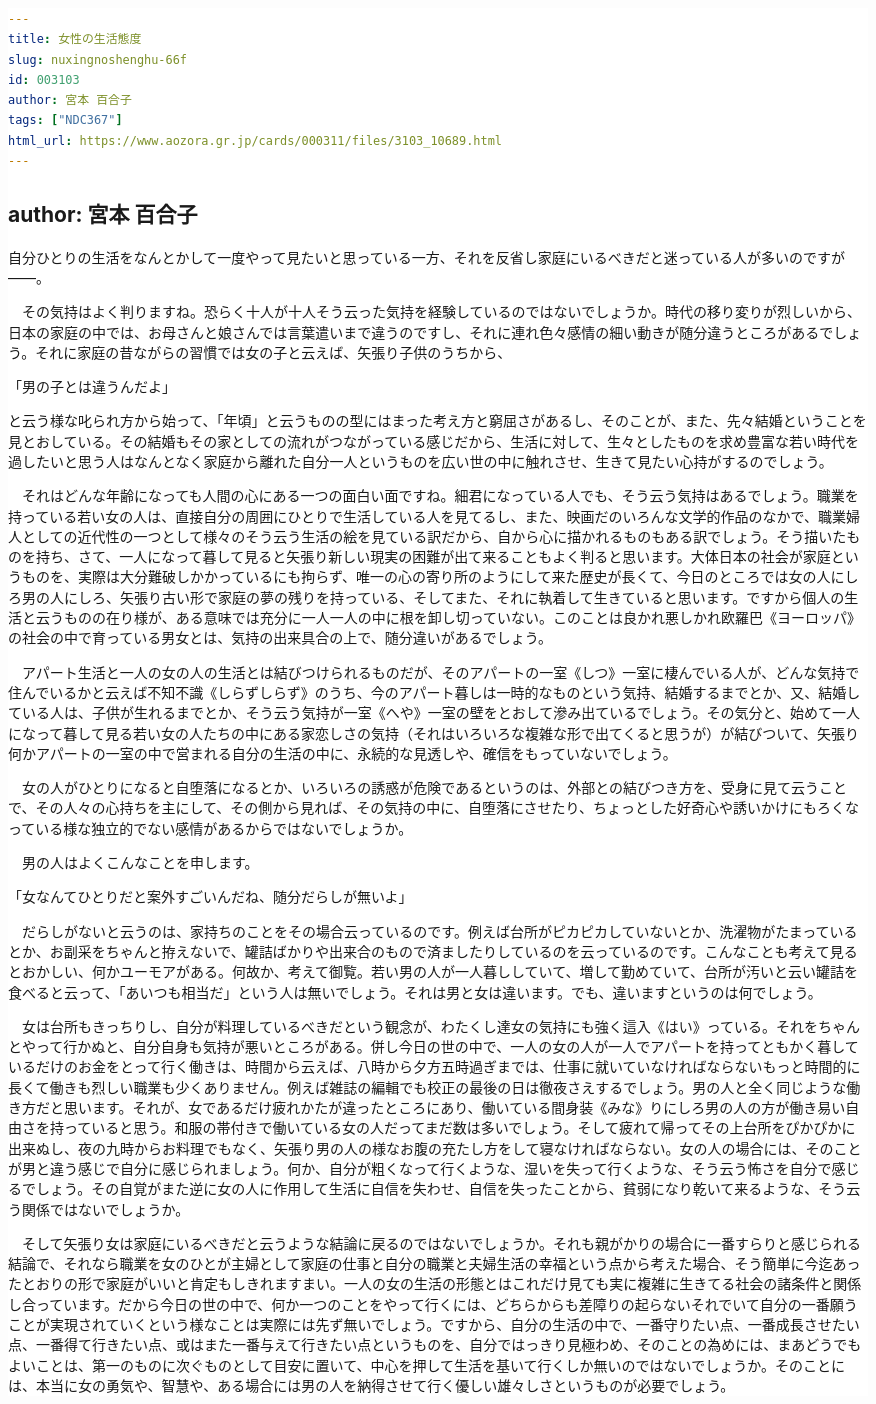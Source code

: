 ```yaml
---
title: 女性の生活態度
slug: nuxingnoshenghu-66f
id: 003103
author: 宮本 百合子
tags: ["NDC367"]
html_url: https://www.aozora.gr.jp/cards/000311/files/3103_10689.html
---
```


## author: 宮本 百合子

自分ひとりの生活をなんとかして一度やって見たいと思っている一方、それを反省し家庭にいるべきだと迷っている人が多いのですが――。



　その気持はよく判りますね。恐らく十人が十人そう云った気持を経験しているのではないでしょうか。時代の移り変りが烈しいから、日本の家庭の中では、お母さんと娘さんでは言葉遣いまで違うのですし、それに連れ色々感情の細い動きが随分違うところがあるでしょう。それに家庭の昔ながらの習慣では女の子と云えば、矢張り子供のうちから、

「男の子とは違うんだよ」

と云う様な叱られ方から始って、「年頃」と云うものの型にはまった考え方と窮屈さがあるし、そのことが、また、先々結婚ということを見とおしている。その結婚もその家としての流れがつながっている感じだから、生活に対して、生々としたものを求め豊富な若い時代を過したいと思う人はなんとなく家庭から離れた自分一人というものを広い世の中に触れさせ、生きて見たい心持がするのでしょう。

　それはどんな年齢になっても人間の心にある一つの面白い面ですね。細君になっている人でも、そう云う気持はあるでしょう。職業を持っている若い女の人は、直接自分の周囲にひとりで生活している人を見てるし、また、映画だのいろんな文学的作品のなかで、職業婦人としての近代性の一つとして様々のそう云う生活の絵を見ている訳だから、自から心に描かれるものもある訳でしょう。そう描いたものを持ち、さて、一人になって暮して見ると矢張り新しい現実の困難が出て来ることもよく判ると思います。大体日本の社会が家庭というものを、実際は大分難破しかかっているにも拘らず、唯一の心の寄り所のようにして来た歴史が長くて、今日のところでは女の人にしろ男の人にしろ、矢張り古い形で家庭の夢の残りを持っている、そしてまた、それに執着して生きていると思います。ですから個人の生活と云うものの在り様が、ある意味では充分に一人一人の中に根を卸し切っていない。このことは良かれ悪しかれ欧羅巴《ヨーロッパ》の社会の中で育っている男女とは、気持の出来具合の上で、随分違いがあるでしょう。

　アパート生活と一人の女の人の生活とは結びつけられるものだが、そのアパートの一室《しつ》一室に棲んでいる人が、どんな気持で住んでいるかと云えば不知不識《しらずしらず》のうち、今のアパート暮しは一時的なものという気持、結婚するまでとか、又、結婚している人は、子供が生れるまでとか、そう云う気持が一室《へや》一室の壁をとおして滲み出ているでしょう。その気分と、始めて一人になって暮して見る若い女の人たちの中にある家恋しさの気持（それはいろいろな複雑な形で出てくると思うが）が結びついて、矢張り何かアパートの一室の中で営まれる自分の生活の中に、永続的な見透しや、確信をもっていないでしょう。

　女の人がひとりになると自堕落になるとか、いろいろの誘惑が危険であるというのは、外部との結びつき方を、受身に見て云うことで、その人々の心持ちを主にして、その側から見れば、その気持の中に、自堕落にさせたり、ちょっとした好奇心や誘いかけにもろくなっている様な独立的でない感情があるからではないでしょうか。

　男の人はよくこんなことを申します。

「女なんてひとりだと案外すごいんだね、随分だらしが無いよ」

　だらしがないと云うのは、家持ちのことをその場合云っているのです。例えば台所がピカピカしていないとか、洗濯物がたまっているとか、お副采をちゃんと拵えないで、罐詰ばかりや出来合のもので済ましたりしているのを云っているのです。こんなことも考えて見るとおかしい、何かユーモアがある。何故か、考えて御覧。若い男の人が一人暮ししていて、増して勤めていて、台所が汚いと云い罐詰を食べると云って、「あいつも相当だ」という人は無いでしょう。それは男と女は違います。でも、違いますというのは何でしょう。

　女は台所もきっちりし、自分が料理しているべきだという観念が、わたくし達女の気持にも強く這入《はい》っている。それをちゃんとやって行かぬと、自分自身も気持が悪いところがある。併し今日の世の中で、一人の女の人が一人でアパートを持ってともかく暮しているだけのお金をとって行く働きは、時間から云えば、八時から夕方五時過ぎまでは、仕事に就いていなければならないもっと時間的に長くて働きも烈しい職業も少くありません。例えば雑誌の編輯でも校正の最後の日は徹夜さえするでしょう。男の人と全く同じような働き方だと思います。それが、女であるだけ疲れかたが違ったところにあり、働いている間身装《みな》りにしろ男の人の方が働き易い自由さを持っていると思う。和服の帯付きで働いている女の人だってまだ数は多いでしょう。そして疲れて帰ってその上台所をぴかぴかに出来ぬし、夜の九時からお料理でもなく、矢張り男の人の様なお腹の充たし方をして寝なければならない。女の人の場合には、そのことが男と違う感じで自分に感じられましょう。何か、自分が粗くなって行くような、湿いを失って行くような、そう云う怖さを自分で感じるでしょう。その自覚がまた逆に女の人に作用して生活に自信を失わせ、自信を失ったことから、貧弱になり乾いて来るような、そう云う関係ではないでしょうか。

　そして矢張り女は家庭にいるべきだと云うような結論に戻るのではないでしょうか。それも親がかりの場合に一番すらりと感じられる結論で、それなら職業を女のひとが主婦として家庭の仕事と自分の職業と夫婦生活の幸福という点から考えた場合、そう簡単に今迄あったとおりの形で家庭がいいと肯定もしきれますまい。一人の女の生活の形態とはこれだけ見ても実に複雑に生きてる社会の諸条件と関係し合っています。だから今日の世の中で、何か一つのことをやって行くには、どちらからも差障りの起らないそれでいて自分の一番願うことが実現されていくという様なことは実際には先ず無いでしょう。ですから、自分の生活の中で、一番守りたい点、一番成長させたい点、一番得て行きたい点、或はまた一番与えて行きたい点というものを、自分ではっきり見極わめ、そのことの為めには、まあどうでもよいことは、第一のものに次ぐものとして目安に置いて、中心を押して生活を基いて行くしか無いのではないでしょうか。そのことには、本当に女の勇気や、智慧や、ある場合には男の人を納得させて行く優しい雄々しさというものが必要でしょう。
